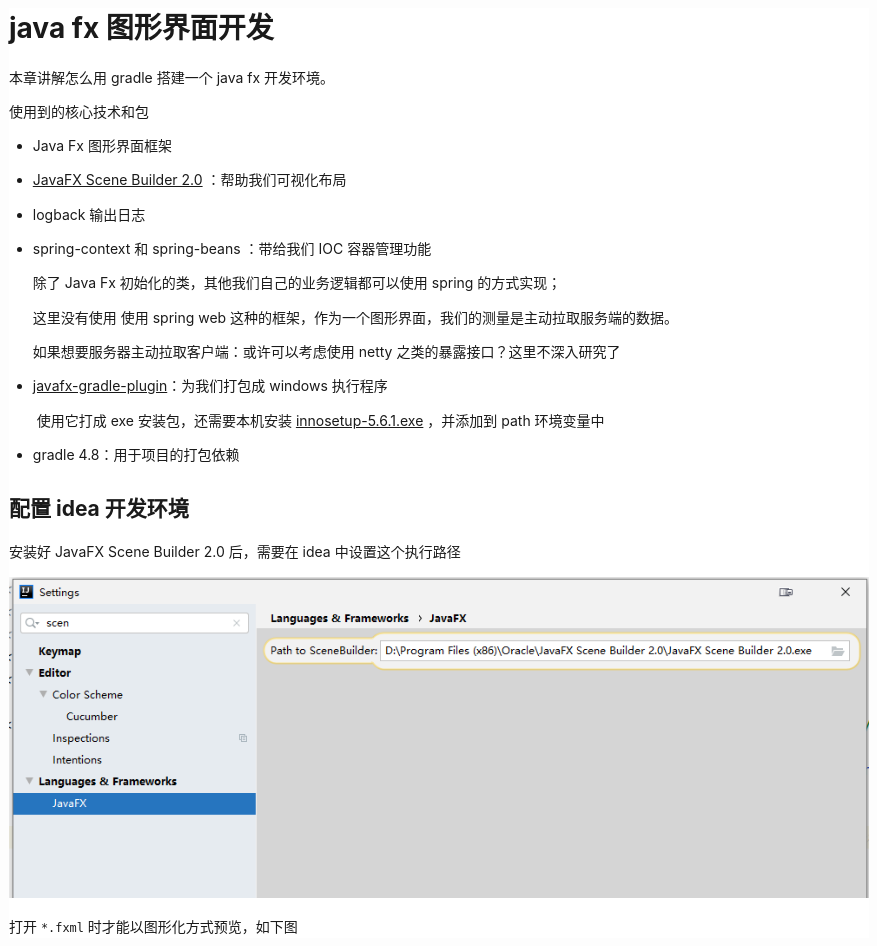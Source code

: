 # java fx 图形界面开发
本章讲解怎么用 gradle 搭建一个 java fx 开发环境。

使用到的核心技术和包

- Java Fx 图形界面框架

- [JavaFX Scene Builder 2.0](https://www.oracle.com/java/technologies/javafxscenebuilder-1x-archive-downloads.html) ：帮助我们可视化布局

- logback 输出日志

- spring-context 和 spring-beans ：带给我们 IOC 容器管理功能

  除了 Java Fx 初始化的类，其他我们自己的业务逻辑都可以使用 spring 的方式实现；

  这里没有使用 使用 spring web 这种的框架，作为一个图形界面，我们的测量是主动拉取服务端的数据。

  如果想要服务器主动拉取客户端：或许可以考虑使用 netty 之类的暴露接口？这里不深入研究了

- [javafx-gradle-plugin](https://github.com/FibreFoX/javafx-gradle-plugin)：为我们打包成 windows 执行程序

  ​	使用它打成 exe 安装包，还需要本机安装   [innosetup-5.6.1.exe](https://files.jrsoftware.org/is/5/) ，并添加到 path 环境变量中

- gradle 4.8：用于项目的打包依赖

## 配置 idea 开发环境

安装好 JavaFX Scene Builder 2.0 后，需要在 idea 中设置这个执行路径

![image-20200616103904739](./assets/image-20200616103904739.png)

打开 `*.fxml` 时才能以图形化方式预览，如下图
